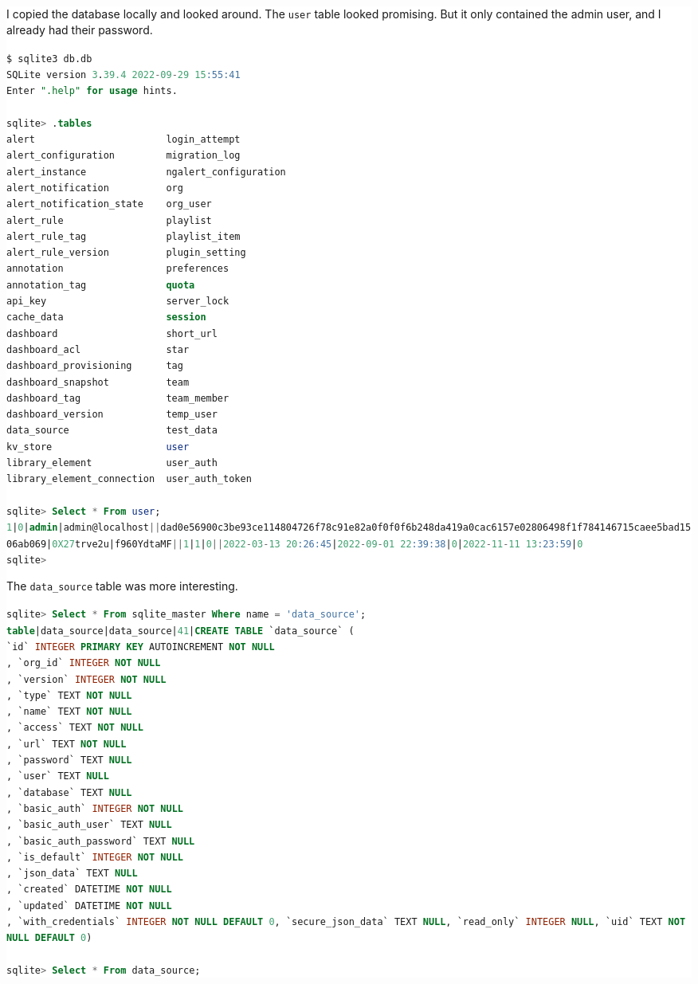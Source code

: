 I copied the database locally and looked around. The `user` table looked promising. But it only contained the admin user, and I already had their password.

```sql
$ sqlite3 db.db    
SQLite version 3.39.4 2022-09-29 15:55:41
Enter ".help" for usage hints.

sqlite> .tables
alert                       login_attempt             
alert_configuration         migration_log             
alert_instance              ngalert_configuration     
alert_notification          org                       
alert_notification_state    org_user                  
alert_rule                  playlist                  
alert_rule_tag              playlist_item             
alert_rule_version          plugin_setting            
annotation                  preferences               
annotation_tag              quota                     
api_key                     server_lock               
cache_data                  session                   
dashboard                   short_url                 
dashboard_acl               star                      
dashboard_provisioning      tag                       
dashboard_snapshot          team                      
dashboard_tag               team_member               
dashboard_version           temp_user                 
data_source                 test_data                 
kv_store                    user                      
library_element             user_auth                 
library_element_connection  user_auth_token           

sqlite> Select * From user;
1|0|admin|admin@localhost||dad0e56900c3be93ce114804726f78c91e82a0f0f0f6b248da419a0cac6157e02806498f1f784146715caee5bad1506ab069|0X27trve2u|f960YdtaMF||1|1|0||2022-03-13 20:26:45|2022-09-01 22:39:38|0|2022-11-11 13:23:59|0
sqlite> 
```

The `data_source` table was more interesting. 

```sql
sqlite> Select * From sqlite_master Where name = 'data_source';
table|data_source|data_source|41|CREATE TABLE `data_source` (
`id` INTEGER PRIMARY KEY AUTOINCREMENT NOT NULL
, `org_id` INTEGER NOT NULL
, `version` INTEGER NOT NULL
, `type` TEXT NOT NULL
, `name` TEXT NOT NULL
, `access` TEXT NOT NULL
, `url` TEXT NOT NULL
, `password` TEXT NULL
, `user` TEXT NULL
, `database` TEXT NULL
, `basic_auth` INTEGER NOT NULL
, `basic_auth_user` TEXT NULL
, `basic_auth_password` TEXT NULL
, `is_default` INTEGER NOT NULL
, `json_data` TEXT NULL
, `created` DATETIME NOT NULL
, `updated` DATETIME NOT NULL
, `with_credentials` INTEGER NOT NULL DEFAULT 0, `secure_json_data` TEXT NULL, `read_only` INTEGER NULL, `uid` TEXT NOT NULL DEFAULT 0)

sqlite> Select * From data_source;
```